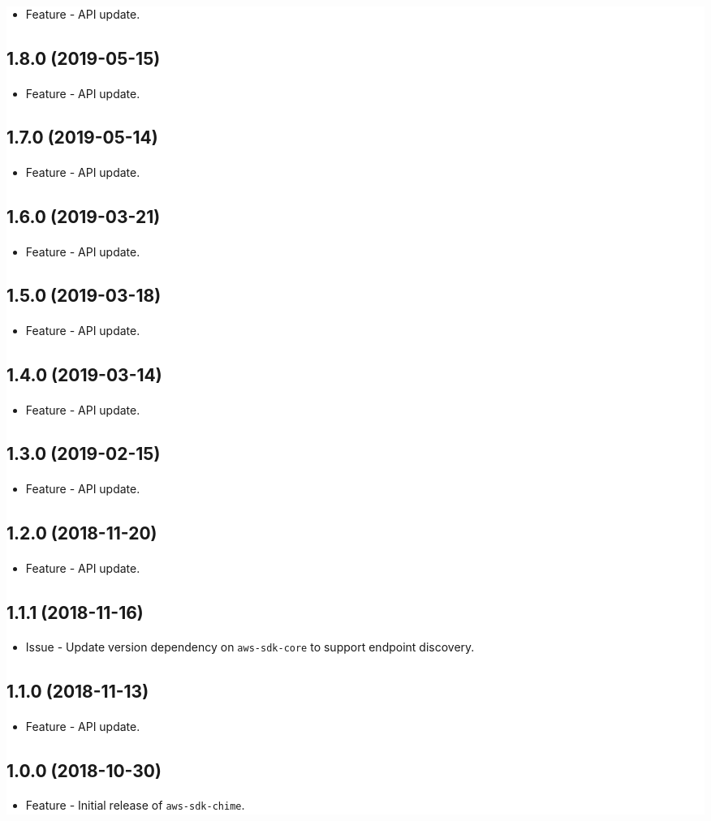 * Feature - API update.

1.8.0 (2019-05-15)
------------------

* Feature - API update.

1.7.0 (2019-05-14)
------------------

* Feature - API update.

1.6.0 (2019-03-21)
------------------

* Feature - API update.

1.5.0 (2019-03-18)
------------------

* Feature - API update.

1.4.0 (2019-03-14)
------------------

* Feature - API update.

1.3.0 (2019-02-15)
------------------

* Feature - API update.

1.2.0 (2018-11-20)
------------------

* Feature - API update.

1.1.1 (2018-11-16)
------------------

* Issue - Update version dependency on `aws-sdk-core` to support endpoint discovery.

1.1.0 (2018-11-13)
------------------

* Feature - API update.

1.0.0 (2018-10-30)
------------------

* Feature - Initial release of `aws-sdk-chime`.